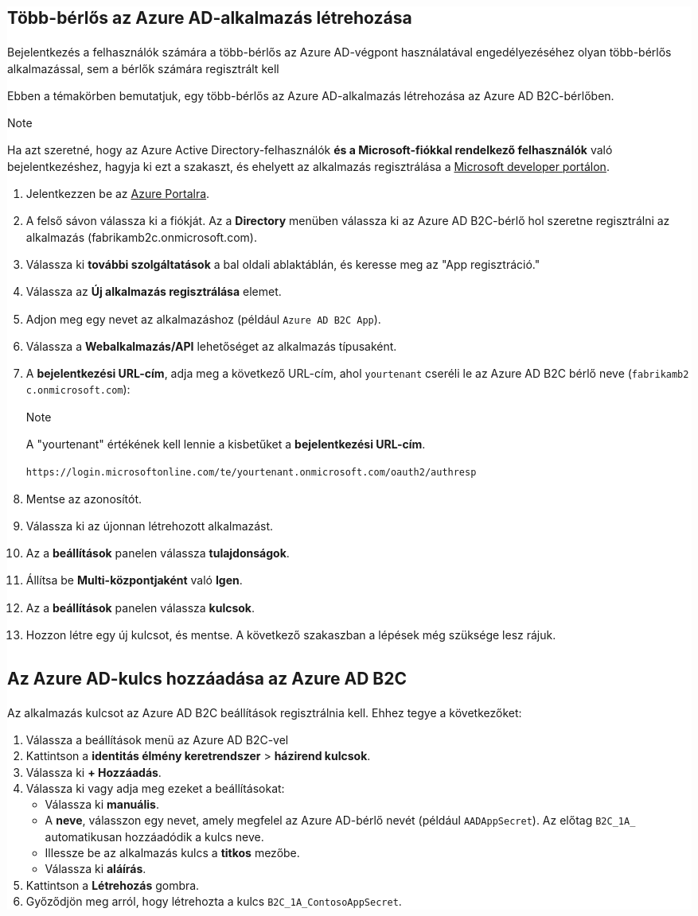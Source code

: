 ## <a name="create-a-multi-tenant-azure-ad-app"></a>Több-bérlős az Azure AD-alkalmazás létrehozása

Bejelentkezés a felhasználók számára a több-bérlős az Azure AD-végpont használatával engedélyezéséhez olyan több-bérlős alkalmazással, sem a bérlők számára regisztrált kell

Ebben a témakörben bemutatjuk, egy több-bérlős az Azure AD-alkalmazás létrehozása az Azure AD B2C-bérlőben.

>[!NOTE]
> Ha azt szeretné, hogy az Azure Active Directory-felhasználók **és a Microsoft-fiókkal rendelkező felhasználók** való bejelentkezéshez, hagyja ki ezt a szakaszt, és ehelyett az alkalmazás regisztrálása a [Microsoft developer portálon](https://apps.dev.microsoft.com).

1. Jelentkezzen be az [Azure Portalra](https://portal.azure.com).
1. A felső sávon válassza ki a fiókját. Az a **Directory** menüben válassza ki az Azure AD B2C-bérlő hol szeretne regisztrálni az alkalmazás (fabrikamb2c.onmicrosoft.com).
1. Válassza ki **további szolgáltatások** a bal oldali ablaktáblán, és keresse meg az "App regisztráció."
1. Válassza az **Új alkalmazás regisztrálása** elemet.
1. Adjon meg egy nevet az alkalmazáshoz (például `Azure AD B2C App`).
1. Válassza a **Webalkalmazás/API** lehetőséget az alkalmazás típusaként.
1. A **bejelentkezési URL-cím**, adja meg a következő URL-cím, ahol `yourtenant` cseréli le az Azure AD B2C bérlő neve (`fabrikamb2c.onmicrosoft.com`):

    >[!NOTE]
    >A "yourtenant" értékének kell lennie a kisbetűket a **bejelentkezési URL-cím**.

    ```
    https://login.microsoftonline.com/te/yourtenant.onmicrosoft.com/oauth2/authresp
    ```

1. Mentse az azonosítót.
1. Válassza ki az újonnan létrehozott alkalmazást.
1. Az a **beállítások** panelen válassza **tulajdonságok**.
1. Állítsa be **Multi-központjaként** való **Igen**.
1. Az a **beállítások** panelen válassza **kulcsok**.
1. Hozzon létre egy új kulcsot, és mentse. A következő szakaszban a lépések még szüksége lesz rájuk.

## <a name="add-the-azure-ad-key-to-azure-ad-b2c"></a>Az Azure AD-kulcs hozzáadása az Azure AD B2C

Az alkalmazás kulcsot az Azure AD B2C beállítások regisztrálnia kell. Ehhez tegye a következőket:

1. Válassza a beállítások menü az Azure AD B2C-vel
1. Kattintson a **identitás élmény keretrendszer** > **házirend kulcsok**.
1. Válassza ki **+ Hozzáadás**.
1. Válassza ki vagy adja meg ezeket a beállításokat:
   * Válassza ki **manuális**.
   * A **neve**, válasszon egy nevet, amely megfelel az Azure AD-bérlő nevét (például `AADAppSecret`).  Az előtag `B2C_1A_` automatikusan hozzáadódik a kulcs neve.
   * Illessze be az alkalmazás kulcs a **titkos** mezőbe.
   * Válassza ki **aláírás**.
5. Kattintson a **Létrehozás** gombra.
6. Győződjön meg arról, hogy létrehozta a kulcs `B2C_1A_ContosoAppSecret`.
